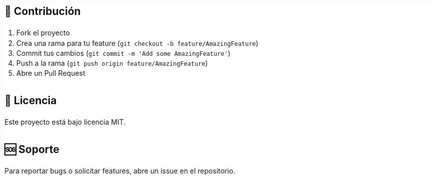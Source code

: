 ## 🤝 Contribución

1. Fork el proyecto
2. Crea una rama para tu feature (`git checkout -b feature/AmazingFeature`)
3. Commit tus cambios (`git commit -m 'Add some AmazingFeature'`)
4. Push a la rama (`git push origin feature/AmazingFeature`)
5. Abre un Pull Request

## 📄 Licencia

Este proyecto está bajo licencia MIT.

## 🆘 Soporte

Para reportar bugs o solicitar features, abre un issue en el repositorio.
